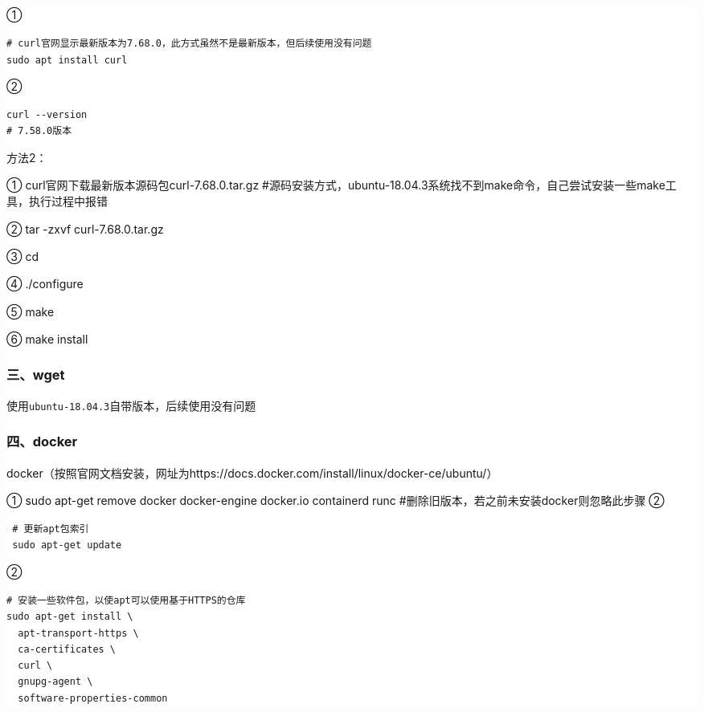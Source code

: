 ① 

```shell
# curl官网显示最新版本为7.68.0，此方式虽然不是最新版本，但后续使用没有问题
sudo apt install curl
```


② 

```shell
curl --version
# 7.58.0版本
```



方法2：

① curl官网下载最新版本源码包curl-7.68.0.tar.gz  #源码安装方式，ubuntu-18.04.3系统找不到make命令，自己尝试安装一些make工具，执行过程中报错

② tar -zxvf curl-7.68.0.tar.gz

③ cd

④ ./configure

⑤ make

⑥ make install


### 三、wget

使用`ubuntu-18.04.3`自带版本，后续使用没有问题

### 四、docker

docker（按照官网文档安装，网址为https://docs.docker.com/install/linux/docker-ce/ubuntu/）

① sudo apt-get remove docker docker-engine docker.io containerd runc  #删除旧版本，若之前未安装docker则忽略此步骤
②

```shell
 # 更新apt包索引
 sudo apt-get update
```



②

```shell
# 安装一些软件包，以使apt可以使用基于HTTPS的仓库
sudo apt-get install \
  apt-transport-https \
  ca-certificates \
  curl \
  gnupg-agent \
  software-properties-common
```

